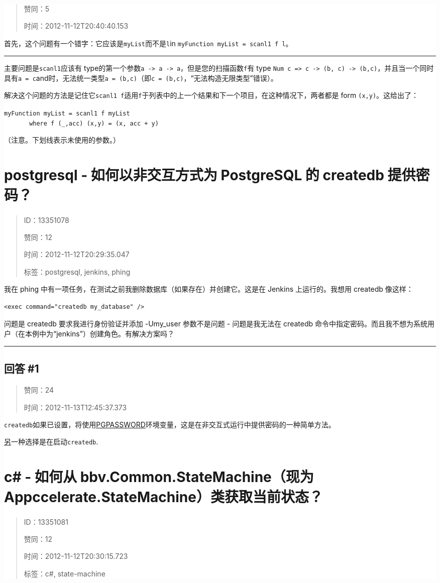 > 赞同：5
> 
> 时间：2012-11-12T20:40:40.153

首先，这个问题有一个错字：它应该是`myList`而不是`l`in `myFunction myList = scanl1 f l`。

* * *

主要问题是`scanl1`应该有 type的第一个参数`a -> a -> a`，但是您的扫描函数`f`有 type `Num c => c -> (b, c) -> (b,c)`，并且当一个同时具有`a = c`and时，无法统一类型`a = (b,c)`​​（即`c = (b,c)`，“无法构造无限类型”错误）。

解决这个问题的方法是记住它`scanl1 f`适用`f`于列表中的上一个结果和下一个项目，在这种情况下，两者都是 form `(x,y)`。这给出了：

```
myFunction myList = scanl1 f myList
       where f (_,acc) (x,y) = (x, acc + y) 
```

（注意。下划线表示未使用的参数。）

# postgresql - 如何以非交互方式为 PostgreSQL 的 createdb 提供密码？

> ID：13351078
> 
> 赞同：12
> 
> 时间：2012-11-12T20:29:35.047
> 
> 标签：postgresql, jenkins, phing

我在 phing 中有一项任务，在测试之前我删除数据库（如果存在）并创建它。这是在 Jenkins 上运行的。我想用 createdb 像这样：

```
<exec command="createdb my_database" /> 
```

问题是 createdb 要求我进行身份验证并添加 -Umy_user 参数不是问题 - 问题是我无法在 createdb 命令中指定密码。而且我不想为系统用户（在本例中为“jenkins”）创建角色。有解决方案吗？

* * *

## 回答 #1

> 赞同：24
> 
> 时间：2012-11-13T12:45:37.373

`createdb`如果已设置，将使用[PGPASSWORD](http://www.postgresql.org/docs/current/static/libpq-envars.html)环境变量，这是在非交互式运行中提供密码的一种简单方法。

[另](http://www.postgresql.org/docs/current/static/libpq-pgpass.html)一种选择是在启动`createdb`.

# c# - 如何从 bbv.Common.StateMachine（现为 Appccelerate.StateMachine）类获取当前状态？

> ID：13351081
> 
> 赞同：12
> 
> 时间：2012-11-12T20:30:15.723
> 
> 标签：c#, state-machine
